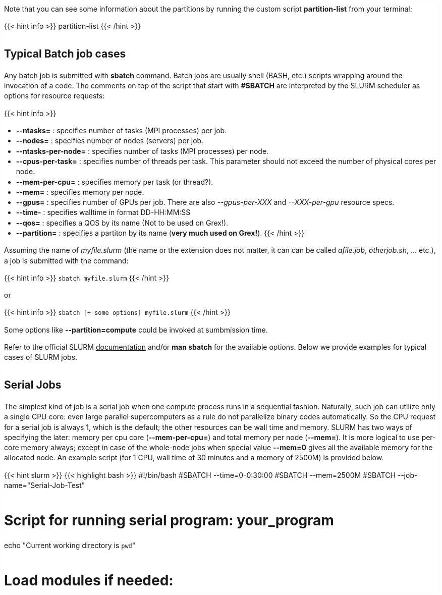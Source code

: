 Note that you can see some information about the partitions by running the custom script **partition-list** from your terminal:

{{< hint info >}}
partition-list
{{< /hint >}}

## Typical Batch job cases

Any batch job is submitted with **sbatch** command. Batch jobs are usually shell (BASH, etc.) scripts wrapping around the invocation of a code. The comments on top of the script that start with __#SBATCH__ are interpreted by the SLURM scheduler as options for resource requests:

{{< hint info >}}
 * __-\-ntasks=__ : specifies number of tasks (MPI processes) per job.
 * __-\-nodes=__  : specifies number of nodes (servers) per job. 
 * __-\-ntasks-per-node=__ : specifies number of tasks (MPI processes) per node. 
 * __-\-cpus-per-task=__ : specifies number of threads per task. This parameter should not exceed the number of physical cores per node.
 * __-\-mem-per-cpu=__ : specifies memory per task (or thread?).
 * __-\-mem=__ : specifies memory per node. 
 * __-\-gpus=__ : specifies number of GPUs per job. There are also _-\-gpus-per-XXX_ and _-\-XXX-per-gpu_ resource specs.
 * __-\-time-__ : specifies walltime in format DD-HH:MM:SS
 * __-\-qos=__  : specifies a QOS by its name (Not to be used on Grex!).
 * __-\-partition=__ : specifies a partiton by its name (**very much used on Grex!**).
{{< /hint >}}

Assuming the name of _myfile.slurm_ (the name or the extension does not matter, it can can be called _afile.job_, _otherjob.sh_, ... etc.), a job is submitted with the command:

{{< hint info >}}
```sbatch myfile.slurm``` 
{{< /hint >}}

or

{{< hint info >}}
```sbatch [+ some options] myfile.slurm``` 
{{< /hint >}}

Some options like __-\-partition=compute__ could be invoked at sumbmission time.

Refer to the official SLURM [documentation](https://slurm.schedmd.com/documentation.html) and/or **man sbatch** for the available options. Below we provide examples for typical cases of SLURM jobs.

## Serial Jobs 

The simplest kind of job is a serial job when one compute process runs in a sequential fashion. Naturally, such job can utilize only a single CPU core: even large parallel supercomputers as a rule do not parallelize binary codes automatically. So the CPU request for a serial job is always 1, which is the default;  the other resources can be wall time and memory. SLURM has two ways of specifying the later: memory per cpu core (__-\-mem-per-cpu=__) and total memory per node (__-\-mem=__). It is more logical to use per-core memory always; except in case of the whole-node jobs when special value __-\-mem=0__ gives all the available memory for the allocated node. An example script (for 1 CPU, wall time of 30 minutes and a memory of 2500M) is provided below.

{{< hint slurm >}}
{{< highlight bash >}}
#!/bin/bash
#SBATCH --time=0-0:30:00
#SBATCH --mem=2500M
#SBATCH --job-name="Serial-Job-Test"
# Script for running serial program: your_program
echo "Current working directory is `pwd`"
# Load modules if needed:
```